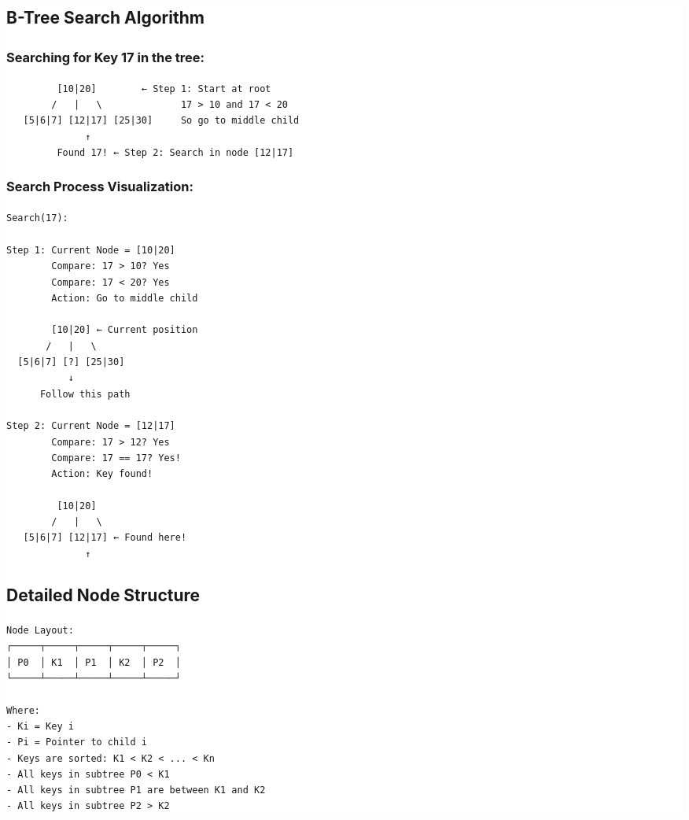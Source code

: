 ## B-Tree Search Algorithm

### Searching for Key 17 in the tree:
```
         [10|20]        ← Step 1: Start at root
        /   |   \              17 > 10 and 17 < 20
   [5|6|7] [12|17] [25|30]     So go to middle child
              ↑
         Found 17! ← Step 2: Search in node [12|17]
```

### Search Process Visualization:
```
Search(17):

Step 1: Current Node = [10|20]
        Compare: 17 > 10? Yes
        Compare: 17 < 20? Yes
        Action: Go to middle child
        
        [10|20] ← Current position
       /   |   \
  [5|6|7] [?] [25|30]
           ↓
      Follow this path

Step 2: Current Node = [12|17]
        Compare: 17 > 12? Yes
        Compare: 17 == 17? Yes!
        Action: Key found!
        
         [10|20]
        /   |   \
   [5|6|7] [12|17] ← Found here!
              ↑
```

## Detailed Node Structure
```
Node Layout:
┌─────┬─────┬─────┬─────┬─────┐
│ P0  │ K1  │ P1  │ K2  │ P2  │
└─────┴─────┴─────┴─────┴─────┘

Where:
- Ki = Key i
- Pi = Pointer to child i
- Keys are sorted: K1 < K2 < ... < Kn
- All keys in subtree P0 < K1
- All keys in subtree P1 are between K1 and K2
- All keys in subtree P2 > K2
```
